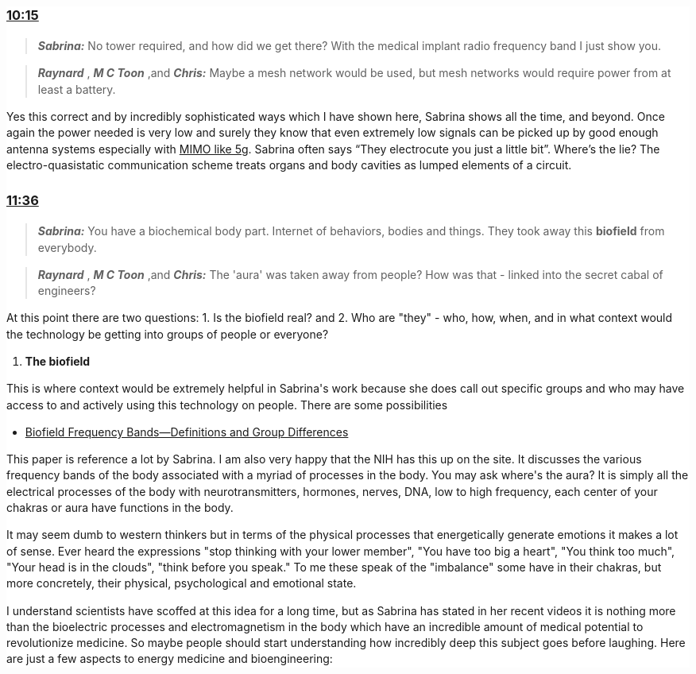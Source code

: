 ### [10:15](https://youtu.be/AUImLcTuRQw?si=rRZDETsLYJkYHmpm&t=615) 

> ***Sabrina:*** No tower required, and how did we get there? With the medical implant radio frequency band I just show you. 

> ***Raynard*** , ***M C Toon*** ,and ***Chris:*** Maybe a mesh network would be used, but mesh networks would require power from at least a battery. 

Yes this correct and by incredibly sophisticated ways which I have shown here, Sabrina shows all the time, and beyond. Once again the power needed is very low and surely they know that even extremely low signals can be picked up by good enough antenna systems especially with [MIMO like 5g](https://spectrum.ieee.org/5g-bytes-massive-mimo-explained). Sabrina often says “They electrocute you just a little bit”. Where’s the lie? The electro-quasistatic communication scheme treats organs and body cavities as lumped elements of a circuit. 

### [11:36](https://youtu.be/AUImLcTuRQw?si=oiwmry9Ftxdlc_Od&t=696) 

> ***Sabrina:*** You have a biochemical body part. Internet of behaviors, bodies and things. They took away this **biofield** from everybody.

> ***Raynard*** , ***M C Toon*** ,and ***Chris:*** The 'aura' was taken away from people? How was that - linked into the secret cabal of engineers? 

At this point there are two questions: 1. Is the biofield real? and 2. Who are "they" - who, how, when, and in what context would the technology be getting into groups of people or everyone? 

1.  **The biofield**

This is where context would be extremely helpful in Sabrina's work because she does call out specific groups and who may have access to and actively using this technology on people. There are some possibilities

- [Biofield Frequency Bands—Definitions and Group Differences](https://www.ncbi.nlm.nih.gov/pmc/articles/PMC8981232/) 


This paper is reference a lot by Sabrina. I am also very happy that the NIH has this up on the site. It discusses the various frequency bands of the body associated with a myriad of processes in the body. You may ask where's the aura? It is simply all the electrical processes of the body with neurotransmitters, hormones, nerves, DNA, low to high frequency, each center of your chakras or aura have functions in the body. 

It may seem dumb to western thinkers but in terms of the physical processes that energetically generate emotions it makes a lot of sense. Ever heard the expressions "stop thinking with your lower member", "You have too big a heart", "You think too much", "Your head is in the clouds", "think before you speak." To me these speak of the "imbalance" some have in their chakras, but more concretely, their physical, psychological and emotional state. 

I understand scientists have scoffed at this idea for a long time, but as Sabrina has stated in her recent videos it is nothing more than the bioelectric processes and electromagnetism in the body which have an incredible amount of medical potential to revolutionize medicine. So maybe people should start understanding how incredibly deep this subject goes before laughing. Here are just a few aspects to energy medicine and bioengineering:

